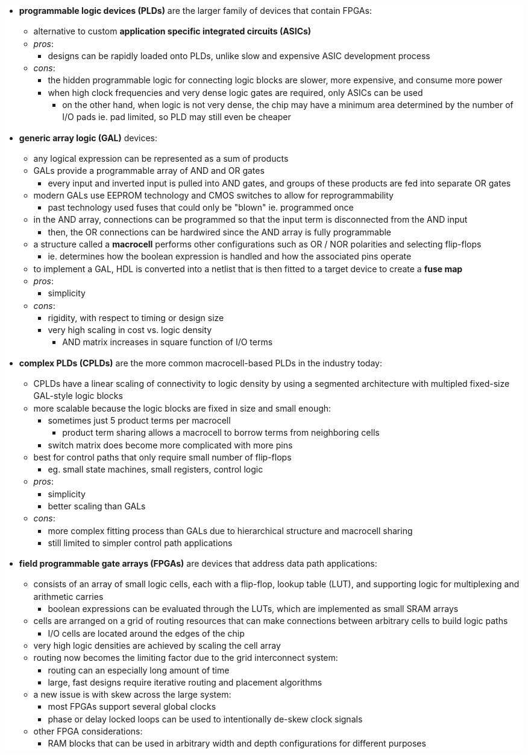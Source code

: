 - **programmable logic devices (PLDs)** are the larger family of devices that contain FPGAs:
    - alternative to custom **application specific integrated circuits (ASICs)**
    - *pros*:
        - designs can be rapidly loaded onto PLDs, unlike slow and expensive ASIC development process
    - *cons*:
        - the hidden programmable logic for connecting logic blocks are slower, more expensive, and consume more power
        - when high clock frequencies and very dense logic gates are required, only ASICs can be used
            - on the other hand, when logic is not very dense, the chip may have a minimum area determined by the number of I/O pads ie. pad limited, so PLD may still even be cheaper

- **generic array logic (GAL)** devices:
    - any logical expression can be represented as a sum of products
    - GALs provide a programmable array of AND and OR gates
        - every input and inverted input is pulled into AND gates, and groups of these products are fed into separate OR gates
    - modern GALs use EEPROM technology and CMOS switches to allow for reprogrammability
        - past technology used fuses that could only be "blown" ie. programmed once
    - in the AND array, connections can be programmed so that the input term is disconnected from the AND input
        - then, the OR connections can be hardwired since the AND array is fully programmable
    - a structure called a **macrocell** performs other configurations such as OR / NOR polarities and selecting flip-flops
        - ie. determines how the boolean expression is handled and how the associated pins operate
    - to implement a GAL, HDL is converted into a netlist that is then fitted to a target device to create a **fuse map**
    - *pros*:
        - simplicity
    - *cons*:
        - rigidity, with respect to timing or design size
        - very high scaling in cost vs. logic density
            - AND matrix increases in square function of I/O terms

- **complex PLDs (CPLDs)** are the more common macrocell-based PLDs in the industry today:
    - CPLDs have a linear scaling of connectivity to logic density by using a segmented architecture with multipled fixed-size GAL-style logic blocks
    - more scalable because the logic blocks are fixed in size and small enough:
        - sometimes just 5 product terms per macrocell
            - product term sharing allows a macrocell to borrow terms from neighboring cells
        - switch matrix does become more complicated with more pins
    - best for control paths that only require small number of flip-flops
        - eg. small state machines, small registers, control logic
    - *pros*:
        - simplicity
        - better scaling than GALs
    - *cons*:
        - more complex fitting process than GALs due to hierarchical structure and macrocell sharing
        - still limited to simpler control path applications

- **field programmable gate arrays (FPGAs)** are devices that address data path applications:
    - consists of an array of small logic cells, each with a flip-flop, lookup table (LUT), and supporting logic for multiplexing and arithmetic carries
        - boolean expressions can be evaluated through the LUTs, which are implemented as small SRAM arrays
    - cells are arranged on a grid of routing resources that can make connections between arbitrary cells to build logic paths
        - I/O cells are located around the edges of the chip
    - very high logic densities are achieved by scaling the cell array
    - routing now becomes the limiting factor due to the grid interconnect system:
        - routing can an especially long amount of time
        - large, fast designs require iterative routing and placement algorithms
    - a new issue is with skew across the large system:
        - most FPGAs support several global clocks
        - phase or delay locked loops can be used to intentionally de-skew clock signals
    - other FPGA considerations:
        - RAM blocks that can be used in arbitrary width and depth configurations for different purposes